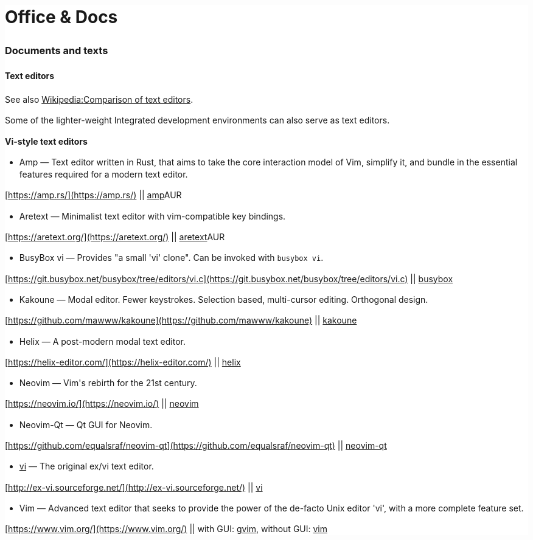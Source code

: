 # Office & Docs

### Documents and texts

#### Text editors

See also [Wikipedia:Comparison of text editors](https://en.wikipedia.org/wiki/Comparison\_of\_text\_editors).

Some of the lighter-weight Integrated development environments can also serve as text editors.

**Vi-style text editors**

* Amp — Text editor written in Rust, that aims to take the core interaction model of Vim, simplify it, and bundle in the essential features required for a modern text editor.

[https://amp.rs/](https://amp.rs/) || [amp](https://aur.archlinux.org/packages/amp/)AUR

* Aretext — Minimalist text editor with vim-compatible key bindings.

[https://aretext.org/](https://aretext.org/) || [aretext](https://aur.archlinux.org/packages/aretext/)AUR

* BusyBox vi — Provides "a small 'vi' clone". Can be invoked with `busybox vi`.

[https://git.busybox.net/busybox/tree/editors/vi.c](https://git.busybox.net/busybox/tree/editors/vi.c) || [busybox](https://archlinux.org/packages/?name=busybox)

* Kakoune — Modal editor. Fewer keystrokes. Selection based, multi-cursor editing. Orthogonal design.

[https://github.com/mawww/kakoune](https://github.com/mawww/kakoune) || [kakoune](https://archlinux.org/packages/?name=kakoune)

* Helix — A post-modern modal text editor.

[https://helix-editor.com/](https://helix-editor.com/) || [helix](https://archlinux.org/packages/?name=helix)

* Neovim — Vim's rebirth for the 21st century.

[https://neovim.io/](https://neovim.io/) || [neovim](https://archlinux.org/packages/?name=neovim)

* Neovim-Qt — Qt GUI for Neovim.

[https://github.com/equalsraf/neovim-qt](https://github.com/equalsraf/neovim-qt) || [neovim-qt](https://archlinux.org/packages/?name=neovim-qt)

* [vi](https://en.wikipedia.org/wiki/vi) — The original ex/vi text editor.

[http://ex-vi.sourceforge.net/](http://ex-vi.sourceforge.net/) || [vi](https://archlinux.org/packages/?name=vi)

* Vim — Advanced text editor that seeks to provide the power of the de-facto Unix editor 'vi', with a more complete feature set.

[https://www.vim.org/](https://www.vim.org/) || with GUI: [gvim](https://archlinux.org/packages/?name=gvim), without GUI: [vim](https://archlinux.org/packages/?name=vim)
